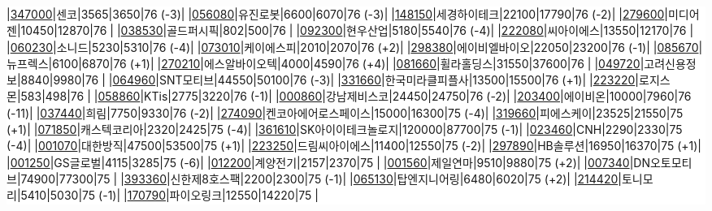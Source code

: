 |[347000](https://finance.daum.net/quotes/A347000)|센코|3565|3650|76 (-3)|
|[056080](https://finance.daum.net/quotes/A056080)|유진로봇|6600|6070|76 (-3)|
|[148150](https://finance.daum.net/quotes/A148150)|세경하이테크|22100|17790|76 (-2)|
|[279600](https://finance.daum.net/quotes/A279600)|미디어젠|10450|12870|76 |
|[038530](https://finance.daum.net/quotes/A038530)|골드퍼시픽|802|500|76 |
|[092300](https://finance.daum.net/quotes/A092300)|현우산업|5180|5540|76 (-4)|
|[222080](https://finance.daum.net/quotes/A222080)|씨아이에스|13550|12170|76 |
|[060230](https://finance.daum.net/quotes/A060230)|소니드|5230|5310|76 (-4)|
|[073010](https://finance.daum.net/quotes/A073010)|케이에스피|2010|2070|76 (+2)|
|[298380](https://finance.daum.net/quotes/A298380)|에이비엘바이오|22050|23200|76 (-1)|
|[085670](https://finance.daum.net/quotes/A085670)|뉴프렉스|6100|6870|76 (+1)|
|[270210](https://finance.daum.net/quotes/A270210)|에스알바이오텍|4000|4590|76 (+4)|
|[081660](https://finance.daum.net/quotes/A081660)|휠라홀딩스|31550|37600|76 |
|[049720](https://finance.daum.net/quotes/A049720)|고려신용정보|8840|9980|76 |
|[064960](https://finance.daum.net/quotes/A064960)|SNT모티브|44550|50100|76 (-3)|
|[331660](https://finance.daum.net/quotes/A331660)|한국미라클피플사|13500|15500|76 (+1)|
|[223220](https://finance.daum.net/quotes/A223220)|로지스몬|583|498|76 |
|[058860](https://finance.daum.net/quotes/A058860)|KTis|2775|3220|76 (-1)|
|[000860](https://finance.daum.net/quotes/A000860)|강남제비스코|24450|24750|76 (-2)|
|[203400](https://finance.daum.net/quotes/A203400)|에이비온|10000|7960|76 (-11)|
|[037440](https://finance.daum.net/quotes/A037440)|희림|7750|9330|76 (-2)|
|[274090](https://finance.daum.net/quotes/A274090)|켄코아에어로스페이스|15000|16300|75 (-4)|
|[319660](https://finance.daum.net/quotes/A319660)|피에스케이|23525|21550|75 (+1)|
|[071850](https://finance.daum.net/quotes/A071850)|캐스텍코리아|2320|2425|75 (-4)|
|[361610](https://finance.daum.net/quotes/A361610)|SK아이이테크놀로지|120000|87700|75 (-1)|
|[023460](https://finance.daum.net/quotes/A023460)|CNH|2290|2330|75 (-4)|
|[001070](https://finance.daum.net/quotes/A001070)|대한방직|47500|53500|75 (+1)|
|[223250](https://finance.daum.net/quotes/A223250)|드림씨아이에스|11400|12550|75 (-2)|
|[297890](https://finance.daum.net/quotes/A297890)|HB솔루션|16950|16370|75 (+1)|
|[001250](https://finance.daum.net/quotes/A001250)|GS글로벌|4115|3285|75 (-6)|
|[012200](https://finance.daum.net/quotes/A012200)|계양전기|2157|2370|75 |
|[001560](https://finance.daum.net/quotes/A001560)|제일연마|9510|9880|75 (+2)|
|[007340](https://finance.daum.net/quotes/A007340)|DN오토모티브|74900|77300|75 |
|[393360](https://finance.daum.net/quotes/A393360)|신한제8호스팩|2200|2300|75 (-1)|
|[065130](https://finance.daum.net/quotes/A065130)|탑엔지니어링|6480|6020|75 (+2)|
|[214420](https://finance.daum.net/quotes/A214420)|토니모리|5410|5030|75 (-1)|
|[170790](https://finance.daum.net/quotes/A170790)|파이오링크|12550|14220|75 |